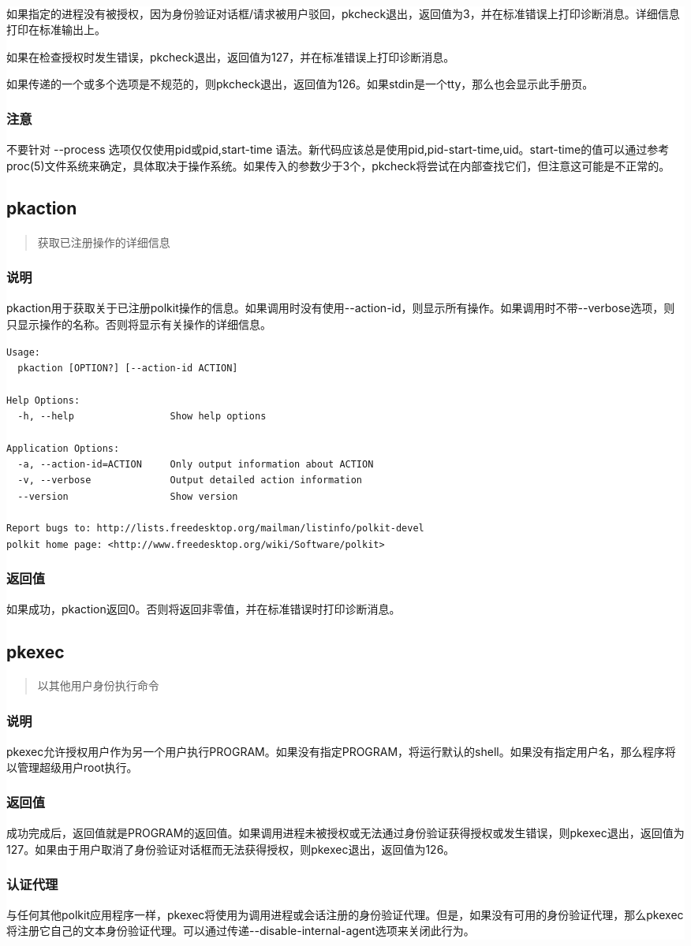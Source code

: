 如果指定的进程没有被授权，因为身份验证对话框/请求被用户驳回，pkcheck退出，返回值为3，并在标准错误上打印诊断消息。详细信息打印在标准输出上。

如果在检查授权时发生错误，pkcheck退出，返回值为127，并在标准错误上打印诊断消息。

如果传递的一个或多个选项是不规范的，则pkcheck退出，返回值为126。如果stdin是一个tty，那么也会显示此手册页。

### 注意
不要针对 --process 选项仅仅使用pid或pid,start-time 语法。新代码应该总是使用pid,pid-start-time,uid。start-time的值可以通过参考proc(5)文件系统来确定，具体取决于操作系统。如果传入的参数少于3个，pkcheck将尝试在内部查找它们，但注意这可能是不正常的。

## pkaction
> 获取已注册操作的详细信息

### 说明
pkaction用于获取关于已注册polkit操作的信息。如果调用时没有使用--action-id，则显示所有操作。如果调用时不带--verbose选项，则只显示操作的名称。否则将显示有关操作的详细信息。

```
Usage:
  pkaction [OPTION?] [--action-id ACTION]

Help Options:
  -h, --help                 Show help options

Application Options:
  -a, --action-id=ACTION     Only output information about ACTION
  -v, --verbose              Output detailed action information
  --version                  Show version

Report bugs to: http://lists.freedesktop.org/mailman/listinfo/polkit-devel
polkit home page: <http://www.freedesktop.org/wiki/Software/polkit>

```

### 返回值
如果成功，pkaction返回0。否则将返回非零值，并在标准错误时打印诊断消息。

## pkexec
> 以其他用户身份执行命令

### 说明
pkexec允许授权用户作为另一个用户执行PROGRAM。如果没有指定PROGRAM，将运行默认的shell。如果没有指定用户名，那么程序将以管理超级用户root执行。

### 返回值
成功完成后，返回值就是PROGRAM的返回值。如果调用进程未被授权或无法通过身份验证获得授权或发生错误，则pkexec退出，返回值为127。如果由于用户取消了身份验证对话框而无法获得授权，则pkexec退出，返回值为126。

### 认证代理

与任何其他polkit应用程序一样，pkexec将使用为调用进程或会话注册的身份验证代理。但是，如果没有可用的身份验证代理，那么pkexec将注册它自己的文本身份验证代理。可以通过传递--disable-internal-agent选项来关闭此行为。
